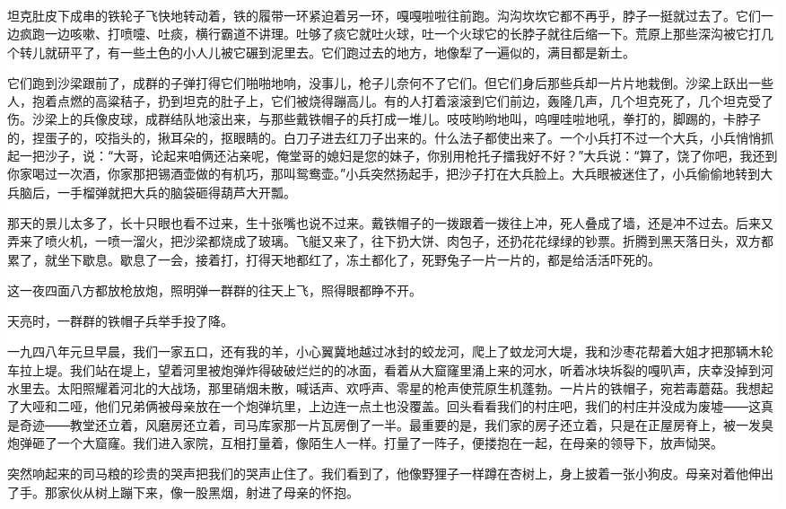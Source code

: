 坦克肚皮下成串的铁轮子飞快地转动着，铁的履带一环紧迫着另一环，嘎嘎啦啦往前跑。沟沟坎坎它都不再乎，脖子一挺就过去了。它们一边疯跑一边咳嗽、打喷嚏、吐痰，横行霸道不讲理。吐够了痰它就吐火球，吐一个火球它的长脖子就往后缩一下。荒原上那些深沟被它打几个转儿就研平了，有一些土色的小人儿被它碾到泥里去。它们跑过去的地方，地像犁了一遍似的，满目都是新土。

它们跑到沙梁跟前了，成群的子弹打得它们啪啪地响，没事儿，枪子儿奈何不了它们。但它们身后那些兵却一片片地栽倒。沙梁上跃出一些人，抱着点燃的高粱秸子，扔到坦克的肚子上，它们被烧得蹦高儿。有的人打着滚滚到它们前边，轰隆几声，几个坦克死了，几个坦克受了伤。沙梁上的兵像皮球，成群结队地滚出来，与那些戴铁帽子的兵打成一堆儿。吱吱哟哟地叫，呜哩哇啦地吼，拳打的，脚踢的，卡脖子的，捏蛋子的，咬指头的，揪耳朵的，抠眼睛的。白刀子进去红刀子出来的。什么法子都使出来了。一个小兵打不过一个大兵，小兵悄悄抓起一把沙子，说：“大哥，论起来咱俩还沾亲呢，俺堂哥的媳妇是您的妹子，你别用枪托子擂我好不好？”大兵说：“算了，饶了你吧，我还到你家喝过一次酒，你家那把锡酒壶做的有机巧，那叫鸳鸯壶。”小兵突然扬起手，把沙子打在大兵脸上。大兵眼被迷住了，小兵偷偷地转到大兵脑后，一手榴弹就把大兵的脑袋砸得葫芦大开瓢。

那天的景儿太多了，长十只眼也看不过来，生十张嘴也说不过来。戴铁帽子的一拨跟着一拨往上冲，死人叠成了墙，还是冲不过去。后来又弄来了喷火机，一喷一溜火，把沙梁都烧成了玻璃。飞艇又来了，往下扔大饼、肉包子，还扔花花绿绿的钞票。折腾到黑天落日头，双方都累了，就坐下歇息。歇息了一会，接着打，打得天地都红了，冻土都化了，死野兔子一片一片的，都是给活活吓死的。

这一夜四面八方都放枪放炮，照明弹一群群的往天上飞，照得眼都睁不开。

天亮时，一群群的铁帽子兵举手投了降。

一九四八年元旦早晨，我们一家五口，还有我的羊，小心翼冀地越过冰封的蛟龙河，爬上了蚊龙河大堤，我和沙枣花帮着大姐才把那辆木轮车拉上堤。我们站在堤上，望着河里被炮弹炸得破破烂烂的的冰面，看着从大窟窿里涌上来的河水，听着冰块坼裂的嘎叭声，庆幸没掉到河水里去。太阳照耀着河北的大战场，那里硝烟未散，喊话声、欢呼声、零星的枪声使荒原生机蓬勃。一片片的铁帽子，宛若毒蘑菇。我想起了大哑和二哑，他们兄弟俩被母亲放在一个炮弹坑里，上边连一点土也没覆盖。回头看看我们的村庄吧，我们的村庄并没成为废墟——这真是奇迹——教堂还立着，风磨房还立着，司马库家那一片瓦房倒了一半。最重要的是，我们家的房子还立着，只是在正屋房脊上，被一发臭炮弹砸了一个大窟窿。我们进入家院，互相打量着，像陌生人一样。打量了一阵子，便搂抱在一起，在母亲的领导下，放声恸哭。

突然响起来的司马粮的珍贵的哭声把我们的哭声止住了。我们看到了，他像野狸子一样蹲在杏树上，身上披着一张小狗皮。母亲对着他伸出了手。那家伙从树上蹦下来，像一股黑烟，射进了母亲的怀抱。